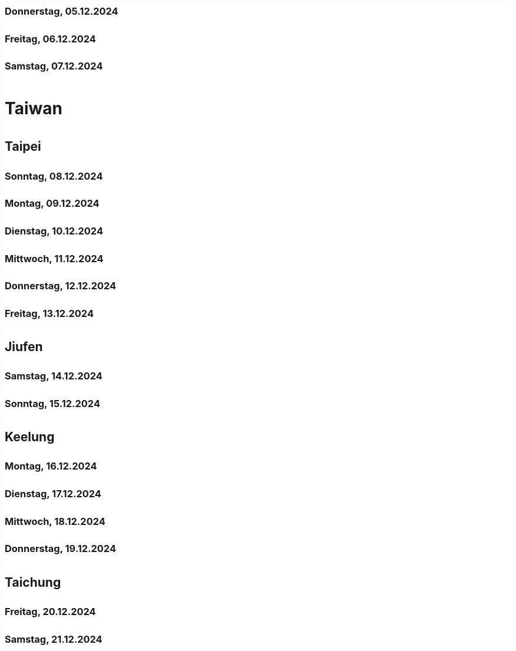 ### Donnerstag, 05.12.2024

### Freitag, 06.12.2024

### Samstag, 07.12.2024

# Taiwan

## Taipei

### Sonntag, 08.12.2024

### Montag, 09.12.2024

### Dienstag, 10.12.2024

### Mittwoch, 11.12.2024

### Donnerstag, 12.12.2024

### Freitag, 13.12.2024

## Jiufen

### Samstag, 14.12.2024

### Sonntag, 15.12.2024

## Keelung

### Montag, 16.12.2024

### Dienstag, 17.12.2024

### Mittwoch, 18.12.2024

### Donnerstag, 19.12.2024

## Taichung

### Freitag, 20.12.2024

### Samstag, 21.12.2024
